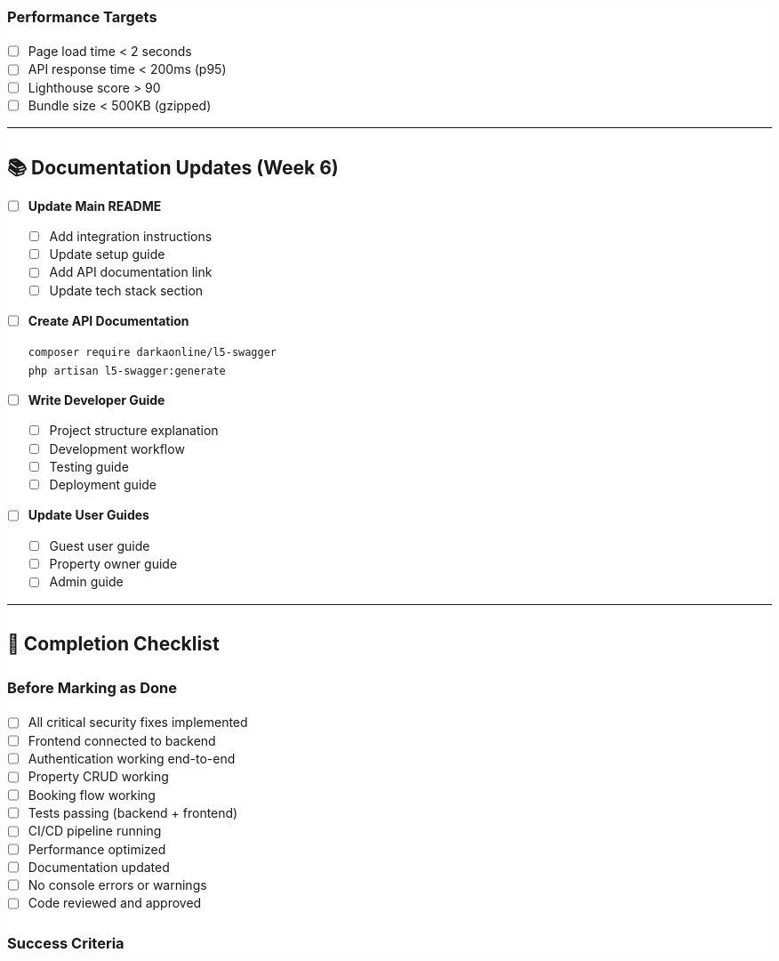 ### Performance Targets

- [ ] Page load time < 2 seconds
- [ ] API response time < 200ms (p95)
- [ ] Lighthouse score > 90
- [ ] Bundle size < 500KB (gzipped)

---

## 📚 Documentation Updates (Week 6)

- [ ] **Update Main README**
  - [ ] Add integration instructions
  - [ ] Update setup guide
  - [ ] Add API documentation link
  - [ ] Update tech stack section

- [ ] **Create API Documentation**
  ```bash
  composer require darkaonline/l5-swagger
  php artisan l5-swagger:generate
  ```

- [ ] **Write Developer Guide**
  - [ ] Project structure explanation
  - [ ] Development workflow
  - [ ] Testing guide
  - [ ] Deployment guide

- [ ] **Update User Guides**
  - [ ] Guest user guide
  - [ ] Property owner guide
  - [ ] Admin guide

---

## 🎉 Completion Checklist

### Before Marking as Done

- [ ] All critical security fixes implemented
- [ ] Frontend connected to backend
- [ ] Authentication working end-to-end
- [ ] Property CRUD working
- [ ] Booking flow working
- [ ] Tests passing (backend + frontend)
- [ ] CI/CD pipeline running
- [ ] Performance optimized
- [ ] Documentation updated
- [ ] No console errors or warnings
- [ ] Code reviewed and approved

### Success Criteria
